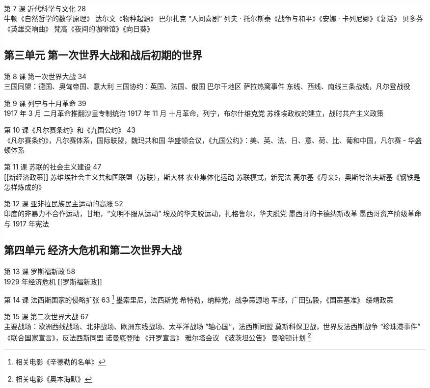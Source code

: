 第 7 课 近代科学与文化 28  
牛顿《自然哲学的数学原理》
达尔文《物种起源》
巴尔扎克 “人间喜剧”
列夫 · 托尔斯泰《战争与和平》《安娜 · 卡列尼娜》《复活》
贝多芬《英雄交响曲》
梵高《夜间的咖啡馆》《向日葵》

## 第三单元 第一次世界大战和战后初期的世界

第 8 课 第一次世界大战 34  
三国同盟：德国、奥匈帝国、意大利
三国协约：英国、法国、俄国
巴尔干地区
萨拉热窝事件
东线、西线、南线三条战线，凡尔登战役

第 9 课 列宁与十月革命 39  
1917 年 3 月 二月革命推翻沙皇专制统治
1917 年 11 月 十月革命，列宁，布尔什维克党
苏维埃政权的建立，战时共产主义政策

第 10 课《凡尔赛条约》和《九国公约》 43  
《凡尔赛条约》，凡尔赛体系，国际联盟，魏玛共和国
华盛顿会议，《九国公约》：美、英、法、日、意、荷、比、葡和中国，凡尔赛 - 华盛顿体系

第 11 课 苏联的社会主义建设 47  
[[新经济政策]]
苏维埃社会主义共和国联盟（苏联），斯大林
农业集体化运动
苏联模式，新宪法
高尔基《母亲》，奥斯特洛夫斯基《钢铁是怎样炼成的》

第 12 课 亚非拉民族民主运动的高涨 52  
印度的非暴力不合作运动，甘地，“文明不服从运动”
埃及的华夫脱运动，扎格鲁尔，华夫脱党
墨西哥的卡德纳斯改革
墨西哥资产阶级革命与 1917 年宪法

## 第四单元 经济大危机和第二次世界大战  

第 13 课 罗斯福新政 58  
1929 年经济危机
[[罗斯福新政]]

第 14 课 法西斯国家的侵略扩张 63  [^1]
墨索里尼，法西斯党
希特勒，纳粹党，战争策源地
军部，广田弘毅，《国策基准》
绥靖政策

第 15 课 第二次世界大战 67  
主要战场：欧洲西线战场、北非战场、欧洲东线战场、太平洋战场
“轴心国”，法西斯同盟
莫斯科保卫战，世界反法西斯战争
“珍珠港事件”
《联合国家宣言》，反法西斯同盟
诺曼底登陆
《开罗宣言》
雅尔塔会议
《波茨坦公告》
曼哈顿计划 [^2]


[^1]: 相关电影《辛德勒的名单》
[^2]: 相关电影《奥本海默》